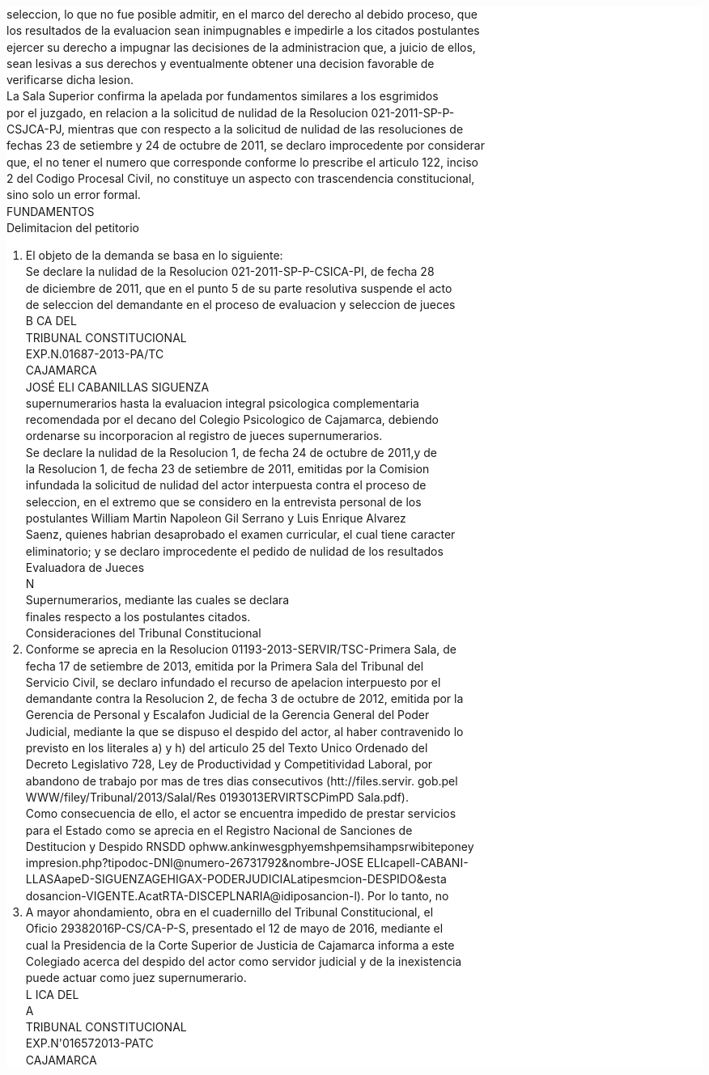 seleccion, lo que no fue posible admitir, en el marco del derecho al debido proceso, que  
los resultados de la evaluacion sean inimpugnables e impedirle a los citados postulantes  
ejercer su derecho a impugnar las decisiones de la administracion que, a juicio de ellos,  
sean lesivas a sus derechos y eventualmente obtener una decision favorable de  
verificarse dicha lesion.  
La Sala Superior confirma la apelada por fundamentos similares a los esgrimidos  
por el juzgado, en relacion a la solicitud de nulidad de la Resolucion 021-2011-SP-P-  
CSJCA-PJ, mientras que con respecto a la solicitud de nulidad de las resoluciones de  
fechas 23 de setiembre y 24 de octubre de 2011, se declaro improcedente por considerar  
que, el no tener el numero que corresponde conforme lo prescribe el articulo 122, inciso  
2 del Codigo Procesal Civil, no constituye un aspecto con trascendencia constitucional,  
sino solo un error formal.  
FUNDAMENTOS  
Delimitacion del petitorio  
1. El objeto de la demanda se basa en lo siguiente:  
Se declare la nulidad de la Resolucion 021-2011-SP-P-CSICA-PI, de fecha 28  
de diciembre de 2011, que en el punto 5 de su parte resolutiva suspende el acto  
de seleccion del demandante en el proceso de evaluacion y seleccion de jueces  
B CA DEL  
TRIBUNAL CONSTITUCIONAL  
EXP.N.01687-2013-PA/TC  
CAJAMARCA  
JOSÉ ELI CABANILLAS SIGUENZA  
supernumerarios hasta la evaluacion integral psicologica complementaria  
recomendada por el decano del Colegio Psicologico de Cajamarca, debiendo  
ordenarse su incorporacion al registro de jueces supernumerarios.  
Se declare la nulidad de la Resolucion 1, de fecha 24 de octubre de 2011,y de  
la Resolucion 1, de fecha 23 de setiembre de 2011, emitidas por la Comision  
infundada la solicitud de nulidad del actor interpuesta contra el proceso de  
seleccion, en el extremo que se considero en la entrevista personal de los  
postulantes William Martin Napoleon Gil Serrano y Luis Enrique Alvarez  
Saenz, quienes habrian desaprobado el examen curricular, el cual tiene caracter  
eliminatorio; y se declaro improcedente el pedido de nulidad de los resultados  
Evaluadora de Jueces  
N  
Supernumerarios, mediante las cuales se declara  
finales respecto a los postulantes citados.  
Consideraciones del Tribunal Constitucional  
2. Conforme se aprecia en la Resolucion 01193-2013-SERVIR/TSC-Primera Sala, de  
fecha 17 de setiembre de 2013, emitida por la Primera Sala del Tribunal del  
Servicio Civil, se declaro infundado el recurso de apelacion interpuesto por el  
demandante contra la Resolucion 2, de fecha 3 de octubre de 2012, emitida por la  
Gerencia de Personal y Escalafon Judicial de la Gerencia General del Poder  
Judicial, mediante la que se dispuso el despido del actor, al haber contravenido lo  
previsto en los literales a) y h) del articulo 25 del Texto Unico Ordenado del  
Decreto Legislativo 728, Ley de Productividad y Competitividad Laboral, por  
abandono de trabajo por mas de tres dias consecutivos (htt://files.servir. gob.pel  
WWW/filey/Tribunal/2013/Salal/Res 0193013ERVIRTSCPimPD Sala.pdf).  
Como consecuencia de ello, el actor se encuentra impedido de prestar servicios  
para el Estado como se aprecia en el Registro Nacional de Sanciones de  
Destitucion y Despido RNSDD ophww.ankinwesgphyemshpemsihampsrwibiteponey  
impresion.php?tipodoc-DNl@numero-26731792&nombre-JOSE ELIcapell-CABANI-  
LLASAapeD-SIGUENZAGEHIGAX-PODERJUDICIALatipesmcion-DESPIDO&esta  
dosancion-VIGENTE.AcatRTA-DISCEPLNARIA@idiposancion-l). Por lo tanto, no  
3. A mayor ahondamiento, obra en el cuadernillo del Tribunal Constitucional, el  
Oficio 29382016P-CS/CA-P-S, presentado el 12 de mayo de 2016, mediante el  
cual la Presidencia de la Corte Superior de Justicia de Cajamarca informa a este  
Colegiado acerca del despido del actor como servidor judicial y de la inexistencia  
puede actuar como juez supernumerario.  
L ICA DEL   
A  
TRIBUNAL CONSTITUCIONAL  
EXP.N'016572013-PATC  
CAJAMARCA  